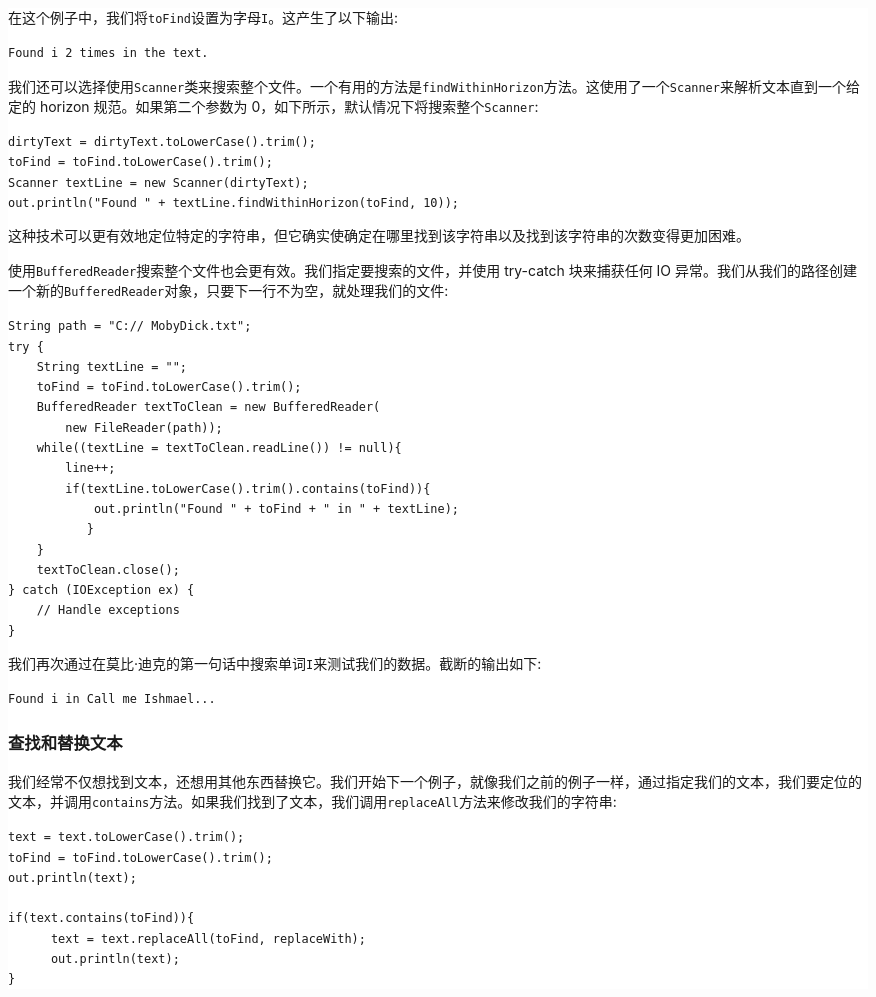 在这个例子中，我们将`toFind`设置为字母`I`。这产生了以下输出:

```
Found i 2 times in the text.

```

我们还可以选择使用`Scanner`类来搜索整个文件。一个有用的方法是`findWithinHorizon`方法。这使用了一个`Scanner`来解析文本直到一个给定的 horizon 规范。如果第二个参数为 0，如下所示，默认情况下将搜索整个`Scanner`:

```
dirtyText = dirtyText.toLowerCase().trim();  
toFind = toFind.toLowerCase().trim(); 
Scanner textLine = new Scanner(dirtyText); 
out.println("Found " + textLine.findWithinHorizon(toFind, 10)); 

```

这种技术可以更有效地定位特定的字符串，但它确实使确定在哪里找到该字符串以及找到该字符串的次数变得更加困难。

使用`BufferedReader`搜索整个文件也会更有效。我们指定要搜索的文件，并使用 try-catch 块来捕获任何 IO 异常。我们从我们的路径创建一个新的`BufferedReader`对象，只要下一行不为空，就处理我们的文件:

```
String path = "C:// MobyDick.txt"; 
try { 
    String textLine = ""; 
    toFind = toFind.toLowerCase().trim(); 
    BufferedReader textToClean = new BufferedReader( 
        new FileReader(path)); 
    while((textLine = textToClean.readLine()) != null){ 
        line++; 
        if(textLine.toLowerCase().trim().contains(toFind)){ 
            out.println("Found " + toFind + " in " + textLine); 
           } 
    } 
    textToClean.close(); 
} catch (IOException ex) { 
    // Handle exceptions 
} 

```

我们再次通过在莫比·迪克的第一句话中搜索单词`I`来测试我们的数据。截断的输出如下:

```
Found i in Call me Ishmael...

```

### 查找和替换文本

我们经常不仅想找到文本，还想用其他东西替换它。我们开始下一个例子，就像我们之前的例子一样，通过指定我们的文本，我们要定位的文本，并调用`contains`方法。如果我们找到了文本，我们调用`replaceAll`方法来修改我们的字符串:

```
text = text.toLowerCase().trim(); 
toFind = toFind.toLowerCase().trim(); 
out.println(text); 

if(text.contains(toFind)){ 
      text = text.replaceAll(toFind, replaceWith); 
      out.println(text); 
} 

```
